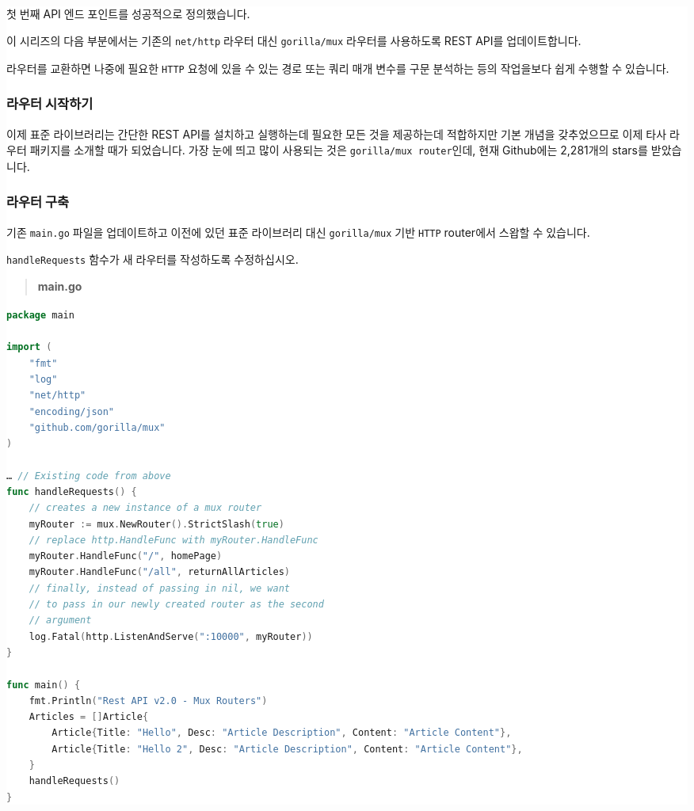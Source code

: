첫 번째 API 엔드 포인트를 성공적으로 정의했습니다.

이 시리즈의 다음 부분에서는 기존의 `net/http` 라우터 대신 `gorilla/mux` 라우터를 사용하도록 
REST API를 업데이트합니다.

라우터를 교환하면 나중에 필요한 `HTTP` 요청에 있을 수 있는 경로 또는 쿼리 매개 변수를 구문 분석하는 
등의 작업을보다 쉽게 수행할 수 있습니다.

<h3 id="gettingStartedrouter">
  <a href="#gettingStartedrouter"></a>
  라우터 시작하기 
</h3>

이제 표준 라이브러리는 간단한 REST API를 설치하고 실행하는데 필요한 모든 것을 제공하는데 적합하지만 
기본 개념을 갖추었으므로 이제 타사 라우터 패키지를 소개할 때가 되었습니다. 
가장 눈에 띄고 많이 사용되는 것은 `gorilla/mux router`인데, 
현재 Github에는 2,281개의 stars를 받았습니다.

<h3 id="buildingour">
  <a href="#buildingour"></a>
  라우터 구축 
</h3>

기존 `main.go` 파일을 업데이트하고 이전에 있던 표준 라이브러리 대신 
`gorilla/mux` 기반 `HTTP` router에서 스왑할 수 있습니다.

`handleRequests` 함수가 새 라우터를 작성하도록 수정하십시오.

>**main.go**

```go 
package main

import (
    "fmt"
    "log"
    "net/http"
    "encoding/json"
    "github.com/gorilla/mux"
)

… // Existing code from above
func handleRequests() {
    // creates a new instance of a mux router
    myRouter := mux.NewRouter().StrictSlash(true)
    // replace http.HandleFunc with myRouter.HandleFunc
    myRouter.HandleFunc("/", homePage)
    myRouter.HandleFunc("/all", returnAllArticles)
    // finally, instead of passing in nil, we want
    // to pass in our newly created router as the second
    // argument
    log.Fatal(http.ListenAndServe(":10000", myRouter))
}

func main() {
    fmt.Println("Rest API v2.0 - Mux Routers")
    Articles = []Article{
        Article{Title: "Hello", Desc: "Article Description", Content: "Article Content"},
        Article{Title: "Hello 2", Desc: "Article Description", Content: "Article Content"},
    }
    handleRequests()
}
```

